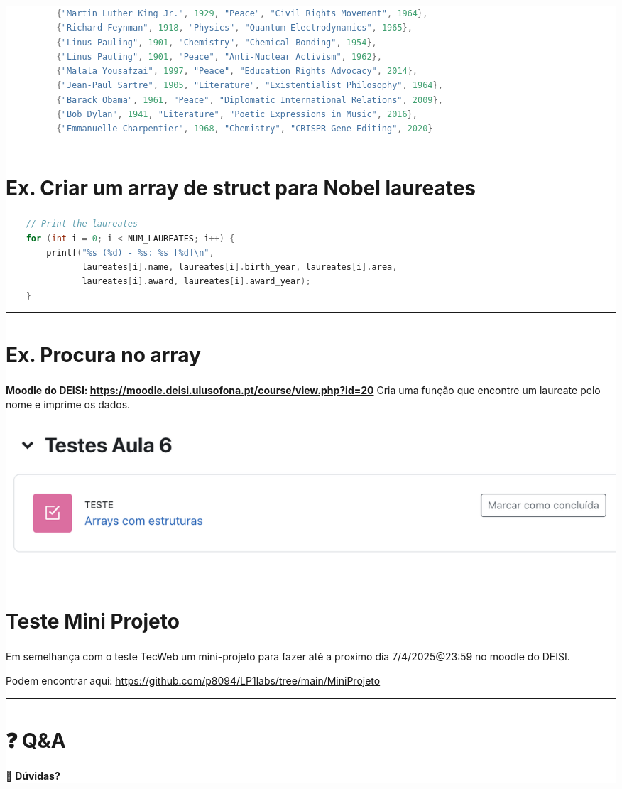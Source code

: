```c
          {"Martin Luther King Jr.", 1929, "Peace", "Civil Rights Movement", 1964},
          {"Richard Feynman", 1918, "Physics", "Quantum Electrodynamics", 1965},
          {"Linus Pauling", 1901, "Chemistry", "Chemical Bonding", 1954},
          {"Linus Pauling", 1901, "Peace", "Anti-Nuclear Activism", 1962},
          {"Malala Yousafzai", 1997, "Peace", "Education Rights Advocacy", 2014},
          {"Jean-Paul Sartre", 1905, "Literature", "Existentialist Philosophy", 1964},
          {"Barack Obama", 1961, "Peace", "Diplomatic International Relations", 2009},
          {"Bob Dylan", 1941, "Literature", "Poetic Expressions in Music", 2016},
          {"Emmanuelle Charpentier", 1968, "Chemistry", "CRISPR Gene Editing", 2020}
```
---
# Ex. Criar um array de struct para Nobel laureates
```c
    // Print the laureates
    for (int i = 0; i < NUM_LAUREATES; i++) {
        printf("%s (%d) - %s: %s [%d]\n",
               laureates[i].name, laureates[i].birth_year, laureates[i].area,
               laureates[i].award, laureates[i].award_year);
    }
```
---
# Ex. Procura no array

**Moodle do DEISI: https://moodle.deisi.ulusofona.pt/course/view.php?id=20**
Cria uma função que encontre um laureate pelo nome e imprime os dados.

![alt text](./aula6-teste.png)

---
# Teste Mini Projeto

Em semelhança com o teste TecWeb um mini-projeto para fazer até a proximo dia 7/4/2025@23:59 no moodle do DEISI.

Podem encontrar aqui: https://github.com/p8094/LP1labs/tree/main/MiniProjeto


---
# ❓ Q&A  

💬 **Dúvidas?**  

